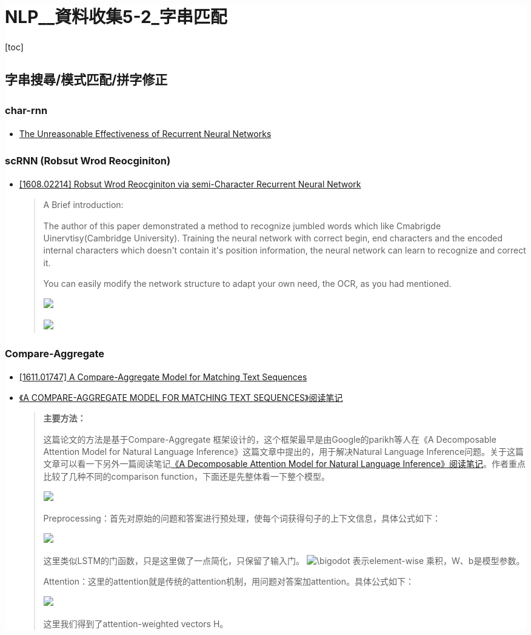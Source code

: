 # NLP__資料收集5-2_字串匹配

[toc]
 

## 字串搜尋/模式匹配/拼字修正

### char-rnn

- [The Unreasonable Effectiveness of Recurrent Neural Networks](https://karpathy.github.io/2015/05/21/rnn-effectiveness/)

### scRNN (Robsut Wrod Reocginiton)

- [[1608.02214] Robsut Wrod Reocginiton via semi-Character Recurrent Neural Network](https://arxiv.org/abs/1608.02214)


    > A Brief introduction:
    > 
    > The author of this paper demonstrated a method to recognize jumbled words which like Cmabrigde Uinervtisy(Cambridge University). Training the neural network with correct begin, end characters and the encoded internal characters which doesn't contain it's position information, the neural network can learn to recognize and correct it.
    > 
    > You can easily modify the network structure to adapt your own need, the OCR, as you had mentioned.
    > 
    > ![](https://screenshotscdn.firefoxusercontent.com/images/24464385-3bef-4555-80ce-669d252fe5fe.png)
    > 
    > ![](https://screenshotscdn.firefoxusercontent.com/images/313b52fb-f590-4904-9144-f1044160a0df.png)

### Compare-Aggregate

- [[1611.01747] A Compare-Aggregate Model for Matching Text Sequences](https://arxiv.org/abs/1611.01747)

- [《A COMPARE-AGGREGATE MODEL FOR MATCHING TEXT SEQUENCES》阅读笔记](https://zhuanlan.zhihu.com/p/27805225)

    > **主要方法：**
    > 
    > 这篇论文的方法是基于Compare-Aggregate 框架设计的，这个框架最早是由Google的parikh等人在《A Decomposable Attention Model for Natural Language Inference》这篇文章中提出的，用于解决Natural Language Inference问题。关于这篇文章可以看一下另外一篇阅读笔记[《A Decomposable Attention Model for Natural Language Inference》阅读笔记](https://zhuanlan.zhihu.com/p/26237357)。作者重点比较了几种不同的comparison function，下面还是先整体看一下整个模型。
    > 
    > ![](https://pic4.zhimg.com/80/v2-92f2627d547bfe1b427378d6f93c9bd3_hd.jpg)
    > 
    > Preprocessing：首先对原始的问题和答案进行预处理，使每个词获得句子的上下文信息，具体公式如下：
    > 
    > ![](https://pic1.zhimg.com/80/v2-7ff9a21c3b2b7aed521feb9b65a37ddf_hd.jpg)
    > 
    > 这里类似LSTM的门函数，只是这里做了一点简化，只保留了输入门。 ![\bigodot ](https://www.zhihu.com/equation?tex=%5Cbigodot+) 表示element-wise 乘积，W、b是模型参数。
    > 
    > Attention：这里的attention就是传统的attention机制，用问题对答案加attention。具体公式如下：
    > 
    > ![](https://pic1.zhimg.com/80/v2-f3f409526ef7b722fcfa6d86d5b19acc_hd.jpg)
    > 
    > 这里我们得到了attention-weighted vectors H。
    > 